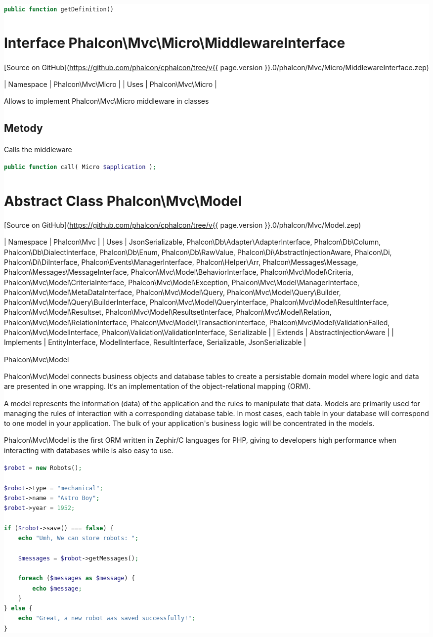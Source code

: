 ```php
public function getDefinition()
```

<h1 id="mvc-micro-middlewareinterface">Interface Phalcon\Mvc\Micro\MiddlewareInterface</h1>

[Source on GitHub](https://github.com/phalcon/cphalcon/tree/v{{ page.version }}.0/phalcon/Mvc/Micro/MiddlewareInterface.zep)

| Namespace | Phalcon\Mvc\Micro | | Uses | Phalcon\Mvc\Micro |

Allows to implement Phalcon\Mvc\Micro middleware in classes

## Metody

Calls the middleware

```php
public function call( Micro $application );
```

<h1 id="mvc-model">Abstract Class Phalcon\Mvc\Model</h1>

[Source on GitHub](https://github.com/phalcon/cphalcon/tree/v{{ page.version }}.0/phalcon/Mvc/Model.zep)

| Namespace | Phalcon\Mvc | | Uses | JsonSerializable, Phalcon\Db\Adapter\AdapterInterface, Phalcon\Db\Column, Phalcon\Db\DialectInterface, Phalcon\Db\Enum, Phalcon\Db\RawValue, Phalcon\Di\AbstractInjectionAware, Phalcon\Di, Phalcon\Di\DiInterface, Phalcon\Events\ManagerInterface, Phalcon\Helper\Arr, Phalcon\Messages\Message, Phalcon\Messages\MessageInterface, Phalcon\Mvc\Model\BehaviorInterface, Phalcon\Mvc\Model\Criteria, Phalcon\Mvc\Model\CriteriaInterface, Phalcon\Mvc\Model\Exception, Phalcon\Mvc\Model\ManagerInterface, Phalcon\Mvc\Model\MetaDataInterface, Phalcon\Mvc\Model\Query, Phalcon\Mvc\Model\Query\Builder, Phalcon\Mvc\Model\Query\BuilderInterface, Phalcon\Mvc\Model\QueryInterface, Phalcon\Mvc\Model\ResultInterface, Phalcon\Mvc\Model\Resultset, Phalcon\Mvc\Model\ResultsetInterface, Phalcon\Mvc\Model\Relation, Phalcon\Mvc\Model\RelationInterface, Phalcon\Mvc\Model\TransactionInterface, Phalcon\Mvc\Model\ValidationFailed, Phalcon\Mvc\ModelInterface, Phalcon\Validation\ValidationInterface, Serializable | | Extends | AbstractInjectionAware | | Implements | EntityInterface, ModelInterface, ResultInterface, Serializable, JsonSerializable |

Phalcon\Mvc\Model

Phalcon\Mvc\Model connects business objects and database tables to create a persistable domain model where logic and data are presented in one wrapping. It‘s an implementation of the object-relational mapping (ORM).

A model represents the information (data) of the application and the rules to manipulate that data. Models are primarily used for managing the rules of interaction with a corresponding database table. In most cases, each table in your database will correspond to one model in your application. The bulk of your application's business logic will be concentrated in the models.

Phalcon\Mvc\Model is the first ORM written in Zephir/C languages for PHP, giving to developers high performance when interacting with databases while is also easy to use.

```php
$robot = new Robots();

$robot->type = "mechanical";
$robot->name = "Astro Boy";
$robot->year = 1952;

if ($robot->save() === false) {
    echo "Umh, We can store robots: ";

    $messages = $robot->getMessages();

    foreach ($messages as $message) {
        echo $message;
    }
} else {
    echo "Great, a new robot was saved successfully!";
}
```
